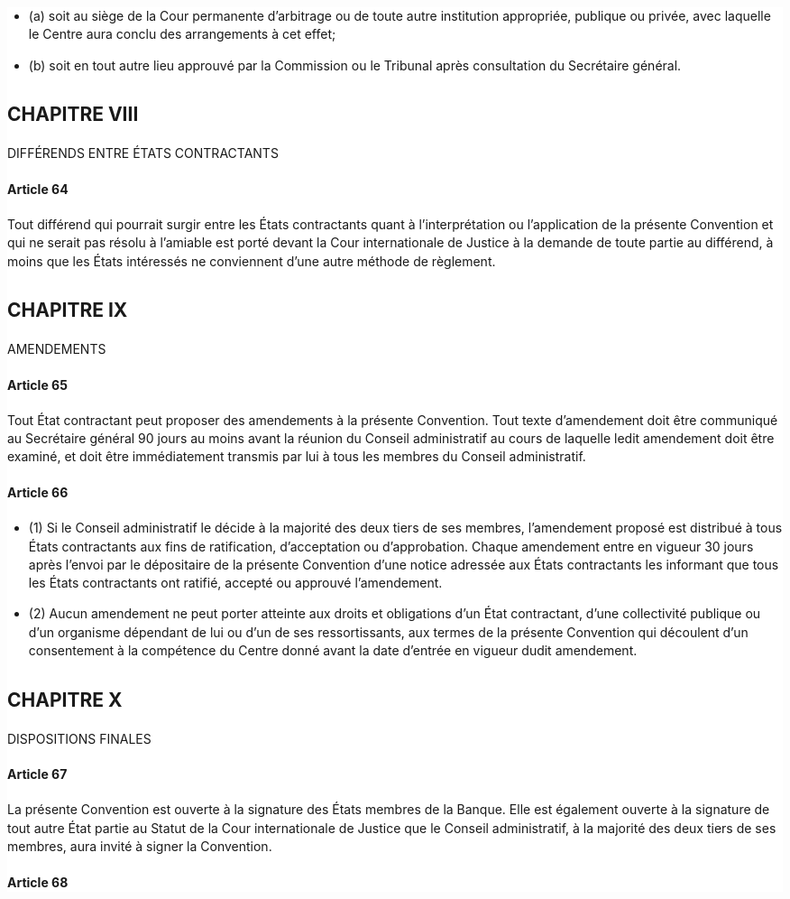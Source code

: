   * (a) soit au siège de la Cour permanente d’arbitrage ou de toute autre institution appropriée, publique ou privée, avec laquelle le Centre aura conclu des arrangements à cet effet;

  * (b) soit en tout autre lieu approuvé par la Commission ou le Tribunal après consultation du Secrétaire général.

## CHAPITRE VIII  
DIFFÉRENDS ENTRE ÉTATS CONTRACTANTS

#### Article 64  


Tout différend qui pourrait surgir entre les États contractants quant à l’interprétation ou l’application de la présente Convention et qui ne serait pas résolu à l’amiable est porté devant la Cour internationale de Justice à la demande de toute partie au différend, à moins que les États intéressés ne conviennent d’une autre méthode de règlement.

## CHAPITRE IX  
AMENDEMENTS

#### Article 65  


Tout État contractant peut proposer des amendements à la présente Convention. Tout texte d’amendement doit être communiqué au Secrétaire général 90 jours au moins avant la réunion du Conseil administratif au cours de laquelle ledit amendement doit être examiné, et doit être immédiatement transmis par lui à tous les membres du Conseil administratif.

#### Article 66  


  * (1) Si le Conseil administratif le décide à la majorité des deux tiers de ses membres, l’amendement proposé est distribué à tous États contractants aux fins de ratification, d’acceptation ou d’approbation. Chaque amendement entre en vigueur 30 jours après l’envoi par le dépositaire de la présente Convention d’une notice adressée aux États contractants les informant que tous les États contractants ont ratifié, accepté ou approuvé l’amendement.

  * (2) Aucun amendement ne peut porter atteinte aux droits et obligations d’un État contractant, d’une collectivité publique ou d’un organisme dépendant de lui ou d’un de ses ressortissants, aux termes de la présente Convention qui découlent d’un consentement à la compétence du Centre donné avant la date d’entrée en vigueur dudit amendement.

## CHAPITRE X  
DISPOSITIONS FINALES

#### Article 67  


La présente Convention est ouverte à la signature des États membres de la Banque. Elle est également ouverte à la signature de tout autre État partie au Statut de la Cour internationale de Justice que le Conseil administratif, à la majorité des deux tiers de ses membres, aura invité à signer la Convention.

#### Article 68  
